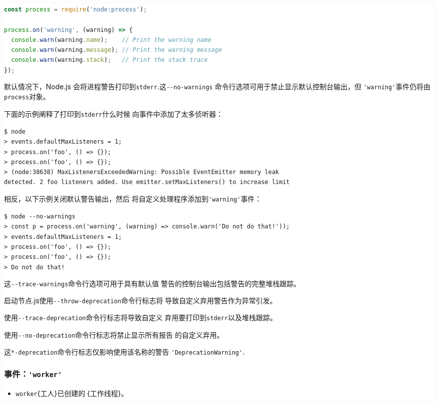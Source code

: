 ```cjs
const process = require('node:process');

process.on('warning', (warning) => {
  console.warn(warning.name);    // Print the warning name
  console.warn(warning.message); // Print the warning message
  console.warn(warning.stack);   // Print the stack trace
});
```

默认情况下，Node.js 会将进程警告打印到`stderr`.这`--no-warnings`
命令行选项可用于禁止显示默认控制台输出，但
`'warning'`事件仍将由`process`对象。

下面的示例阐释了打印到`stderr`什么时候
向事件中添加了太多侦听器：

```console
$ node
> events.defaultMaxListeners = 1;
> process.on('foo', () => {});
> process.on('foo', () => {});
> (node:38638) MaxListenersExceededWarning: Possible EventEmitter memory leak
detected. 2 foo listeners added. Use emitter.setMaxListeners() to increase limit
```

相反，以下示例关闭默认警告输出，然后
将自定义处理程序添加到`'warning'`事件：

```console
$ node --no-warnings
> const p = process.on('warning', (warning) => console.warn('Do not do that!'));
> events.defaultMaxListeners = 1;
> process.on('foo', () => {});
> process.on('foo', () => {});
> Do not do that!
```

这`--trace-warnings`命令行选项可用于具有默认值
警告的控制台输出包括警告的完整堆栈跟踪。

启动节点.js使用`--throw-deprecation`命令行标志将
导致自定义弃用警告作为异常引发。

使用`--trace-deprecation`命令行标志将导致自定义
弃用要打印到`stderr`以及堆栈跟踪。

使用`--no-deprecation`命令行标志将禁止显示所有报告
的自定义弃用。

这`*-deprecation`命令行标志仅影响使用该名称的警告
`'DeprecationWarning'`.

### 事件：`'worker'`



*   `worker`{工人}已创建的 {工作线程}。
